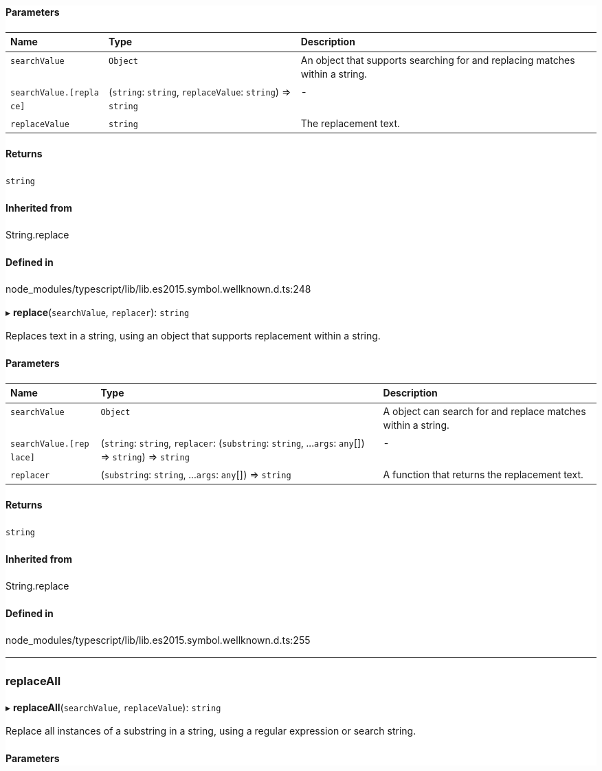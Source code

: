 #### Parameters

| Name | Type | Description |
| :------ | :------ | :------ |
| `searchValue` | `Object` | An object that supports searching for and replacing matches within a string. |
| `searchValue.[replace]` | (`string`: `string`, `replaceValue`: `string`) => `string` | - |
| `replaceValue` | `string` | The replacement text. |

#### Returns

`string`

#### Inherited from

String.replace

#### Defined in

node_modules/typescript/lib/lib.es2015.symbol.wellknown.d.ts:248

▸ **replace**(`searchValue`, `replacer`): `string`

Replaces text in a string, using an object that supports replacement within a string.

#### Parameters

| Name | Type | Description |
| :------ | :------ | :------ |
| `searchValue` | `Object` | A object can search for and replace matches within a string. |
| `searchValue.[replace]` | (`string`: `string`, `replacer`: (`substring`: `string`, ...`args`: `any`[]) => `string`) => `string` | - |
| `replacer` | (`substring`: `string`, ...`args`: `any`[]) => `string` | A function that returns the replacement text. |

#### Returns

`string`

#### Inherited from

String.replace

#### Defined in

node_modules/typescript/lib/lib.es2015.symbol.wellknown.d.ts:255

___

### replaceAll

▸ **replaceAll**(`searchValue`, `replaceValue`): `string`

Replace all instances of a substring in a string, using a regular expression or search string.

#### Parameters
